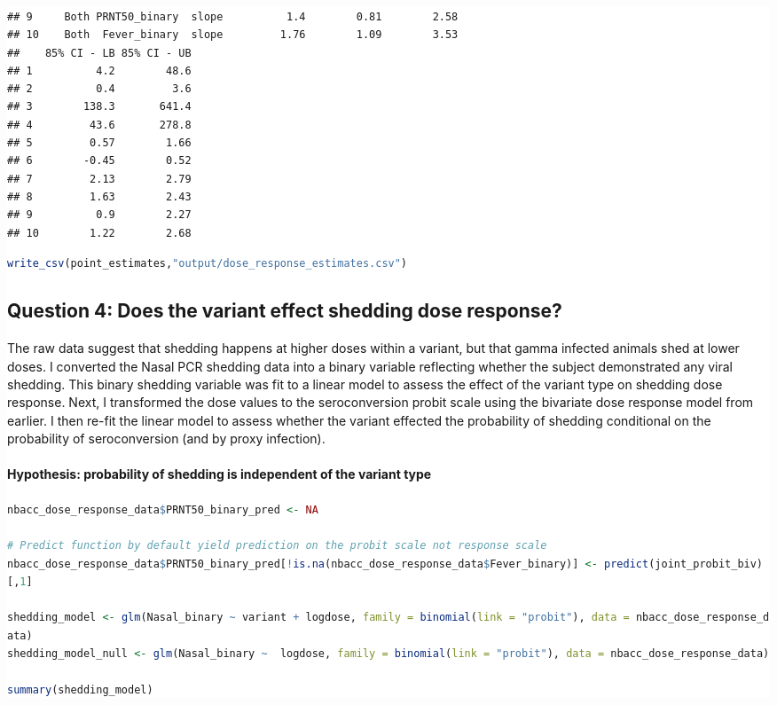     ## 9     Both PRNT50_binary  slope          1.4        0.81        2.58
    ## 10    Both  Fever_binary  slope         1.76        1.09        3.53
    ##    85% CI - LB 85% CI - UB
    ## 1          4.2        48.6
    ## 2          0.4         3.6
    ## 3        138.3       641.4
    ## 4         43.6       278.8
    ## 5         0.57        1.66
    ## 6        -0.45        0.52
    ## 7         2.13        2.79
    ## 8         1.63        2.43
    ## 9          0.9        2.27
    ## 10        1.22        2.68

``` r
write_csv(point_estimates,"output/dose_response_estimates.csv")
```

## Question 4: Does the variant effect shedding dose response?

The raw data suggest that shedding happens at higher doses within a
variant, but that gamma infected animals shed at lower doses. I
converted the Nasal PCR shedding data into a binary variable reflecting
whether the subject demonstrated any viral shedding. This binary
shedding variable was fit to a linear model to assess the effect of the
variant type on shedding dose response. Next, I transformed the dose
values to the seroconversion probit scale using the bivariate dose
response model from earlier. I then re-fit the linear model to assess
whether the variant effected the probability of shedding conditional on
the probability of seroconversion (and by proxy infection).

#### Hypothesis: probability of shedding is independent of the variant type

``` r
nbacc_dose_response_data$PRNT50_binary_pred <- NA

# Predict function by default yield prediction on the probit scale not response scale
nbacc_dose_response_data$PRNT50_binary_pred[!is.na(nbacc_dose_response_data$Fever_binary)] <- predict(joint_probit_biv)[,1]

shedding_model <- glm(Nasal_binary ~ variant + logdose, family = binomial(link = "probit"), data = nbacc_dose_response_data)
shedding_model_null <- glm(Nasal_binary ~  logdose, family = binomial(link = "probit"), data = nbacc_dose_response_data)

summary(shedding_model)
```